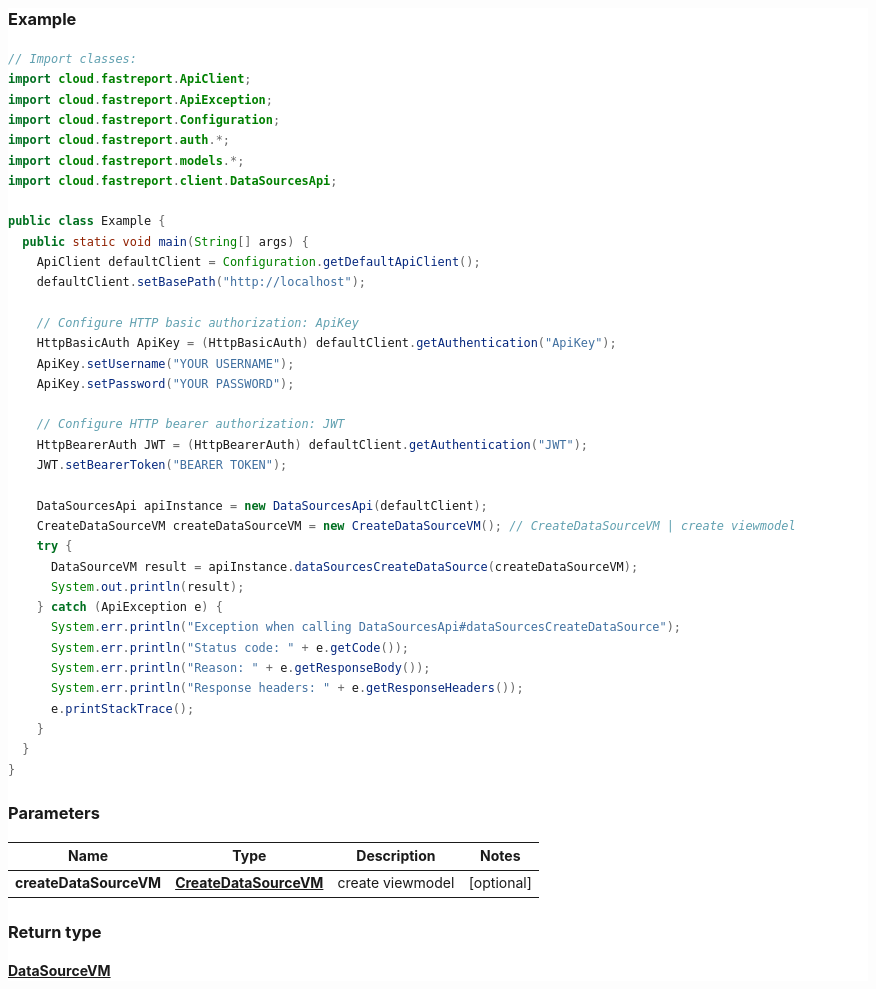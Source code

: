 ### Example
```java
// Import classes:
import cloud.fastreport.ApiClient;
import cloud.fastreport.ApiException;
import cloud.fastreport.Configuration;
import cloud.fastreport.auth.*;
import cloud.fastreport.models.*;
import cloud.fastreport.client.DataSourcesApi;

public class Example {
  public static void main(String[] args) {
    ApiClient defaultClient = Configuration.getDefaultApiClient();
    defaultClient.setBasePath("http://localhost");
    
    // Configure HTTP basic authorization: ApiKey
    HttpBasicAuth ApiKey = (HttpBasicAuth) defaultClient.getAuthentication("ApiKey");
    ApiKey.setUsername("YOUR USERNAME");
    ApiKey.setPassword("YOUR PASSWORD");

    // Configure HTTP bearer authorization: JWT
    HttpBearerAuth JWT = (HttpBearerAuth) defaultClient.getAuthentication("JWT");
    JWT.setBearerToken("BEARER TOKEN");

    DataSourcesApi apiInstance = new DataSourcesApi(defaultClient);
    CreateDataSourceVM createDataSourceVM = new CreateDataSourceVM(); // CreateDataSourceVM | create viewmodel
    try {
      DataSourceVM result = apiInstance.dataSourcesCreateDataSource(createDataSourceVM);
      System.out.println(result);
    } catch (ApiException e) {
      System.err.println("Exception when calling DataSourcesApi#dataSourcesCreateDataSource");
      System.err.println("Status code: " + e.getCode());
      System.err.println("Reason: " + e.getResponseBody());
      System.err.println("Response headers: " + e.getResponseHeaders());
      e.printStackTrace();
    }
  }
}
```

### Parameters

| Name | Type | Description  | Notes |
|------------- | ------------- | ------------- | -------------|
| **createDataSourceVM** | [**CreateDataSourceVM**](CreateDataSourceVM.md)| create viewmodel | [optional] |

### Return type

[**DataSourceVM**](DataSourceVM.md)
